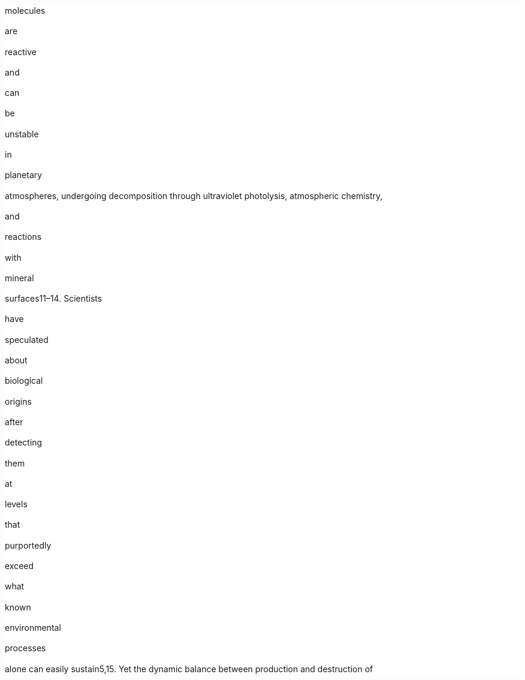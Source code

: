 molecules

are

reactive

and

can

be

unstable

in

planetary

 atmospheres, undergoing decomposition through ultraviolet photolysis, atmospheric chemistry,

 and

reactions

with

mineral

surfaces11–14. Scientists

have

speculated

about

biological

origins

 after

detecting

them

at

levels

that

purportedly

exceed

what

known

environmental

processes

 alone can easily sustain5,15. Yet the dynamic balance between production and destruction of
